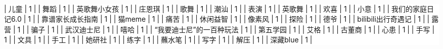 | 儿童 | 1 |
| 舞蹈 | 1 |
| 英歌舞小女孩 | 1 |
| 庄恩琪 | 1 |
| 歌舞 | 1 |
| 潮汕 | 1 |
| 表演 | 1 |
| 英歌舞 | 1 |
| 欢喜 | 1 |
| 小意 | 1 |
| 我们的家庭日记6.0 | 1 |
| 靠谱家长成长指南 | 1 |
| 猫meme | 1 |
| 痛苦 | 1 |
| 休闲益智 | 1 |
| 像素风 | 1 |
| 探险 | 1 |
| 德爷 | 1 |
| bilibili出行奇遇记 | 1 |
| 露营 | 1 |
| 骗子 | 1 |
| 武汉迪士尼 | 1 |
| 嘻哈 | 1 |
| “我要迪士尼”的一百种玩法 | 1 |
| 第五学园 | 1 |
| 艾格 | 1 |
| 古董商 | 1 |
| 心患 | 1 |
| 手写 | 1 |
| 文具 | 1 |
| 手工 | 1 |
| 她研社 | 1 |
| 练字 | 1 |
| 蘸水笔 | 1 |
| 写字 | 1 |
| 解压 | 1 |
| 深藏blue | 1 |